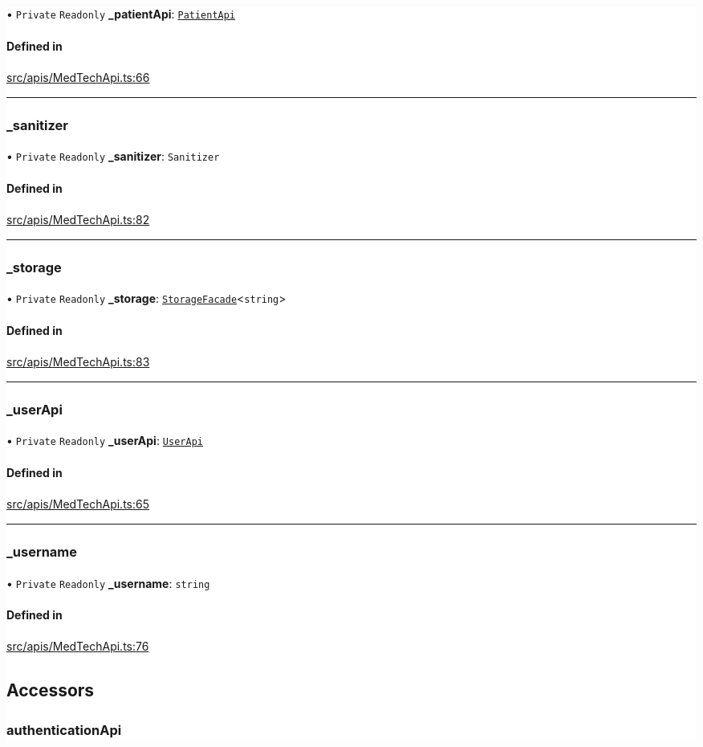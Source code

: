 • `Private` `Readonly` **\_patientApi**: [`PatientApi`](../interfaces/PatientApi.md)

#### Defined in

[src/apis/MedTechApi.ts:66](https://github.com/icure/icure-medical-device-js-sdk/blob/4df0728/src/apis/MedTechApi.ts#L66)

___

### \_sanitizer

• `Private` `Readonly` **\_sanitizer**: `Sanitizer`

#### Defined in

[src/apis/MedTechApi.ts:82](https://github.com/icure/icure-medical-device-js-sdk/blob/4df0728/src/apis/MedTechApi.ts#L82)

___

### \_storage

• `Private` `Readonly` **\_storage**: [`StorageFacade`](../interfaces/StorageFacade.md)<`string`\>

#### Defined in

[src/apis/MedTechApi.ts:83](https://github.com/icure/icure-medical-device-js-sdk/blob/4df0728/src/apis/MedTechApi.ts#L83)

___

### \_userApi

• `Private` `Readonly` **\_userApi**: [`UserApi`](../interfaces/UserApi.md)

#### Defined in

[src/apis/MedTechApi.ts:65](https://github.com/icure/icure-medical-device-js-sdk/blob/4df0728/src/apis/MedTechApi.ts#L65)

___

### \_username

• `Private` `Readonly` **\_username**: `string`

#### Defined in

[src/apis/MedTechApi.ts:76](https://github.com/icure/icure-medical-device-js-sdk/blob/4df0728/src/apis/MedTechApi.ts#L76)

## Accessors

### authenticationApi
